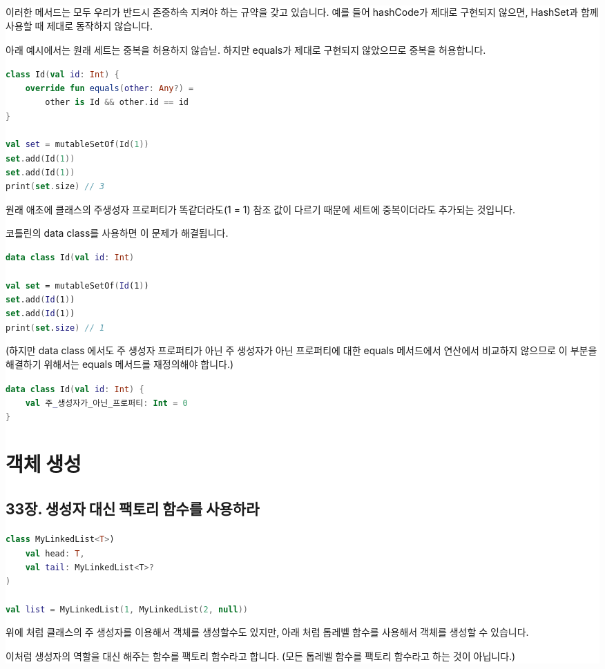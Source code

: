 이러한 메서드는 모두 우리가 반드시 존중하속 지켜야 하는 규약을 갖고 있습니다. 예를 들어 hashCode가 제대로 구현되지 않으면, HashSet과 함께 사용할 때 제대로 동작하지 않습니다.

아래 예시에서는 원래 세트는 중복을 허용하지 않습닏. 하지만 equals가 제대로 구현되지 않았으므로 중복을 허용합니다.

```kotlin
class Id(val id: Int) {
    override fun equals(other: Any?) = 
        other is Id && other.id == id
}

val set = mutableSetOf(Id(1))
set.add(Id(1))
set.add(Id(1))
print(set.size) // 3
```

원래 애초에 클래스의 주생성자 프로퍼티가 똑같더라도(1 = 1) 참조 값이 다르기 때문에 세트에 중복이더라도 추가되는 것입니다.

코틀린의 data class를 사용하면 이 문제가 해결됩니다.

```kotlin
data class Id(val id: Int)

val set = mutableSetOf(Id(1))
set.add(Id(1))
set.add(Id(1))
print(set.size) // 1
```

(하지만 data class 에서도 주 생성자 프로퍼티가 아닌 주 생성자가 아닌 프로퍼티에 대한 equals 메서드에서 연산에서 비교하지 않으므로 이 부분을 해결하기 위해서는 equals 메서드를 재정의해야 합니다.)

```kotlin
data class Id(val id: Int) {
    val 주_생성자가_아닌_프로퍼티: Int = 0
}
```

# 객체 생성

## 33장. 생성자 대신 팩토리 함수를 사용하라

```kotlin
class MyLinkedList<T>)
    val head: T,
    val tail: MyLinkedList<T>?
)

val list = MyLinkedList(1, MyLinkedList(2, null))
```

위에 처럼 클래스의 주 생성자를 이용해서 객체를 생성할수도 있지만, 아래 처럼 톱레벨 함수를 사용해서 객체를 생성할 수 있습니다.

이처럼 생성자의 역할을 대신 해주는 함수를 팩토리 함수라고 합니다. (모든 톱레벨 함수를 팩토리 함수라고 하는 것이 아닙니다.)
